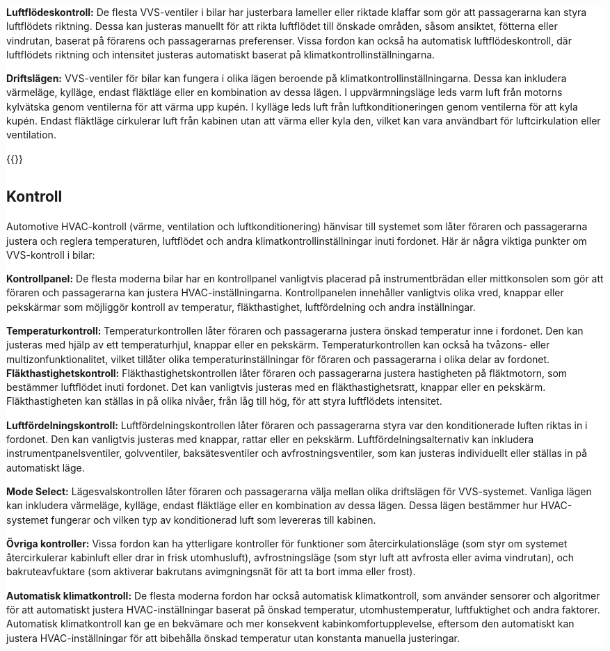 **Luftflödeskontroll:** De flesta VVS-ventiler i bilar har justerbara lameller eller riktade klaffar som gör att passagerarna kan styra luftflödets riktning. Dessa kan justeras manuellt för att rikta luftflödet till önskade områden, såsom ansiktet, fötterna eller vindrutan, baserat på förarens och passagerarnas preferenser. Vissa fordon kan också ha automatisk luftflödeskontroll, där luftflödets riktning och intensitet justeras automatiskt baserat på klimatkontrollinställningarna.

**Driftslägen:** VVS-ventiler för bilar kan fungera i olika lägen beroende på klimatkontrollinställningarna. Dessa kan inkludera värmeläge, kylläge, endast fläktläge eller en kombination av dessa lägen. I uppvärmningsläge leds varm luft från motorns kylvätska genom ventilerna för att värma upp kupén. I kylläge leds luft från luftkonditioneringen genom ventilerna för att kyla kupén. Endast fläktläge cirkulerar luft från kabinen utan att värma eller kyla den, vilket kan vara användbart för luftcirkulation eller ventilation.

{{<evkxdisplayaddarticle />}}

## Kontroll

Automotive HVAC-kontroll (värme, ventilation och luftkonditionering) hänvisar till systemet som låter föraren och passagerarna justera och reglera temperaturen, luftflödet och andra klimatkontrollinställningar inuti fordonet. Här är några viktiga punkter om VVS-kontroll i bilar:

**Kontrollpanel:** De flesta moderna bilar har en kontrollpanel vanligtvis placerad på instrumentbrädan eller mittkonsolen som gör att föraren och passagerarna kan justera HVAC-inställningarna. Kontrollpanelen innehåller vanligtvis olika vred, knappar eller pekskärmar som möjliggör kontroll av temperatur, fläkthastighet, luftfördelning och andra inställningar.

**Temperaturkontroll:** Temperaturkontrollen låter föraren och passagerarna justera önskad temperatur inne i fordonet. Den kan justeras med hjälp av ett temperaturhjul, knappar eller en pekskärm. Temperaturkontrollen kan också ha tvåzons- eller multizonfunktionalitet, vilket tillåter olika temperaturinställningar för föraren och passagerarna i olika delar av fordonet.
**Fläkthastighetskontroll:** Fläkthastighetskontrollen låter föraren och passagerarna justera hastigheten på fläktmotorn, som bestämmer luftflödet inuti fordonet. Det kan vanligtvis justeras med en fläkthastighetsratt, knappar eller en pekskärm. Fläkthastigheten kan ställas in på olika nivåer, från låg till hög, för att styra luftflödets intensitet.

**Luftfördelningskontroll:** Luftfördelningskontrollen låter föraren och passagerarna styra var den konditionerade luften riktas in i fordonet. Den kan vanligtvis justeras med knappar, rattar eller en pekskärm. Luftfördelningsalternativ kan inkludera instrumentpanelsventiler, golvventiler, baksätesventiler och avfrostningsventiler, som kan justeras individuellt eller ställas in på automatiskt läge.

**Mode Select:** Lägesvalskontrollen låter föraren och passagerarna välja mellan olika driftslägen för VVS-systemet. Vanliga lägen kan inkludera värmeläge, kylläge, endast fläktläge eller en kombination av dessa lägen. Dessa lägen bestämmer hur HVAC-systemet fungerar och vilken typ av konditionerad luft som levereras till kabinen.

**Övriga kontroller:** Vissa fordon kan ha ytterligare kontroller för funktioner som återcirkulationsläge (som styr om systemet återcirkulerar kabinluft eller drar in frisk utomhusluft), avfrostningsläge (som styr luft att avfrosta eller avima vindrutan), och bakruteavfuktare (som aktiverar bakrutans avimgningsnät för att ta bort imma eller frost).

**Automatisk klimatkontroll:** De flesta moderna fordon har också automatisk klimatkontroll, som använder sensorer och algoritmer för att automatiskt justera HVAC-inställningar baserat på önskad temperatur, utomhustemperatur, luftfuktighet och andra faktorer. Automatisk klimatkontroll kan ge en bekvämare och mer konsekvent kabinkomfortupplevelse, eftersom den automatiskt kan justera HVAC-inställningar för att bibehålla önskad temperatur utan konstanta manuella justeringar.
